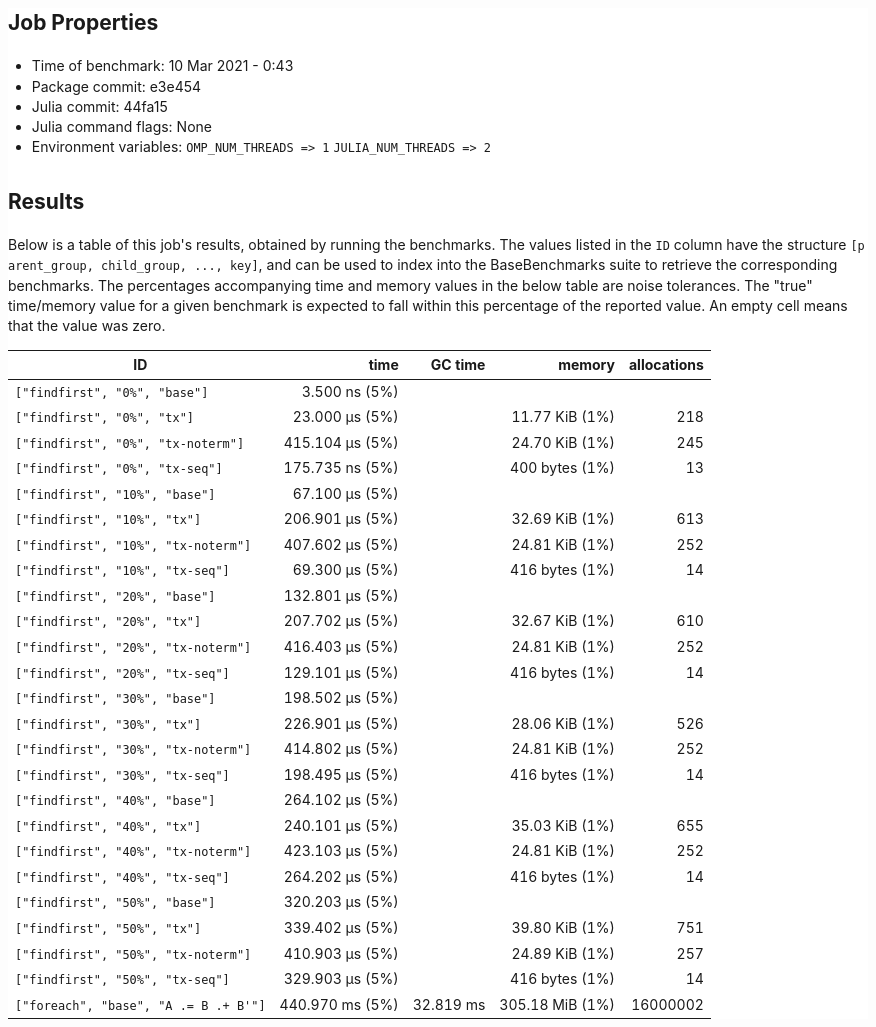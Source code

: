 ## Job Properties
* Time of benchmark: 10 Mar 2021 - 0:43
* Package commit: e3e454
* Julia commit: 44fa15
* Julia command flags: None
* Environment variables: `OMP_NUM_THREADS => 1` `JULIA_NUM_THREADS => 2`

## Results
Below is a table of this job's results, obtained by running the benchmarks.
The values listed in the `ID` column have the structure `[parent_group, child_group, ..., key]`, and can be used to
index into the BaseBenchmarks suite to retrieve the corresponding benchmarks.
The percentages accompanying time and memory values in the below table are noise tolerances. The "true"
time/memory value for a given benchmark is expected to fall within this percentage of the reported value.
An empty cell means that the value was zero.

| ID                                                                 | time            | GC time   | memory          | allocations |
|--------------------------------------------------------------------|----------------:|----------:|----------------:|------------:|
| `["findfirst", "0%", "base"]`                                      |   3.500 ns (5%) |           |                 |             |
| `["findfirst", "0%", "tx"]`                                        |  23.000 μs (5%) |           |  11.77 KiB (1%) |         218 |
| `["findfirst", "0%", "tx-noterm"]`                                 | 415.104 μs (5%) |           |  24.70 KiB (1%) |         245 |
| `["findfirst", "0%", "tx-seq"]`                                    | 175.735 ns (5%) |           |  400 bytes (1%) |          13 |
| `["findfirst", "10%", "base"]`                                     |  67.100 μs (5%) |           |                 |             |
| `["findfirst", "10%", "tx"]`                                       | 206.901 μs (5%) |           |  32.69 KiB (1%) |         613 |
| `["findfirst", "10%", "tx-noterm"]`                                | 407.602 μs (5%) |           |  24.81 KiB (1%) |         252 |
| `["findfirst", "10%", "tx-seq"]`                                   |  69.300 μs (5%) |           |  416 bytes (1%) |          14 |
| `["findfirst", "20%", "base"]`                                     | 132.801 μs (5%) |           |                 |             |
| `["findfirst", "20%", "tx"]`                                       | 207.702 μs (5%) |           |  32.67 KiB (1%) |         610 |
| `["findfirst", "20%", "tx-noterm"]`                                | 416.403 μs (5%) |           |  24.81 KiB (1%) |         252 |
| `["findfirst", "20%", "tx-seq"]`                                   | 129.101 μs (5%) |           |  416 bytes (1%) |          14 |
| `["findfirst", "30%", "base"]`                                     | 198.502 μs (5%) |           |                 |             |
| `["findfirst", "30%", "tx"]`                                       | 226.901 μs (5%) |           |  28.06 KiB (1%) |         526 |
| `["findfirst", "30%", "tx-noterm"]`                                | 414.802 μs (5%) |           |  24.81 KiB (1%) |         252 |
| `["findfirst", "30%", "tx-seq"]`                                   | 198.495 μs (5%) |           |  416 bytes (1%) |          14 |
| `["findfirst", "40%", "base"]`                                     | 264.102 μs (5%) |           |                 |             |
| `["findfirst", "40%", "tx"]`                                       | 240.101 μs (5%) |           |  35.03 KiB (1%) |         655 |
| `["findfirst", "40%", "tx-noterm"]`                                | 423.103 μs (5%) |           |  24.81 KiB (1%) |         252 |
| `["findfirst", "40%", "tx-seq"]`                                   | 264.202 μs (5%) |           |  416 bytes (1%) |          14 |
| `["findfirst", "50%", "base"]`                                     | 320.203 μs (5%) |           |                 |             |
| `["findfirst", "50%", "tx"]`                                       | 339.402 μs (5%) |           |  39.80 KiB (1%) |         751 |
| `["findfirst", "50%", "tx-noterm"]`                                | 410.903 μs (5%) |           |  24.89 KiB (1%) |         257 |
| `["findfirst", "50%", "tx-seq"]`                                   | 329.903 μs (5%) |           |  416 bytes (1%) |          14 |
| `["foreach", "base", "A .= B .+ B'"]`                              | 440.970 ms (5%) | 32.819 ms | 305.18 MiB (1%) |    16000002 |